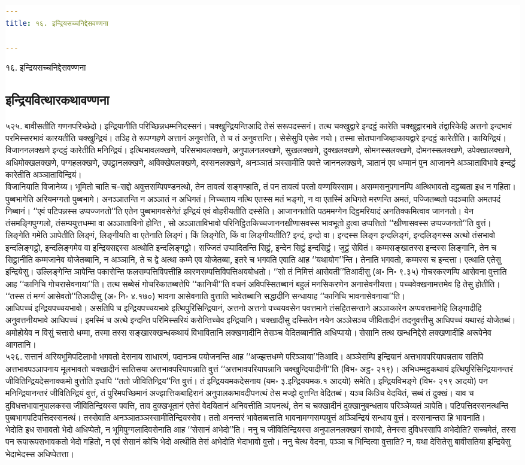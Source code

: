 ```yaml
---
title: १६. इन्द्रियसच्चनिद्देसवण्णना

---
```

१६. इन्द्रियसच्चनिद्देसवण्णना  


## इन्द्रियवित्थारकथावण्णना

५२५. बावीसतीति गणनपरिच्छेदो। इन्द्रियानीति परिच्छिन्नधम्मनिदस्सनं। चक्खुन्द्रियन्तिआदि तेसं सरूपदस्सनं। तत्थ चक्खुद्वारे इन्दट्ठं कारेति चक्खुद्वारभावे तंद्वारिकेहि अत्तनो इन्दभावं परमिस्सरभावं कारयतीति चक्खुन्द्रियं। तञ्हि ते रूपग्गहणे अत्तानं अनुवत्तेति, ते च तं अनुवत्तन्ति। सेसेसुपि एसेव नयो। तस्मा सोतघानजिव्हाकायद्वारे इन्दट्ठं कारेतीति। कायिन्द्रियं। विजाननलक्खणे इन्दट्ठं कारेतीति मनिन्द्रियं। इत्थिभावलक्खणे, परिसभावलक्खणे, अनुपालनलक्खणे, सुखलक्खणे, दुक्खलक्खणे, सोमनस्सलक्खणे, दोमनस्सलक्खणे, उपेक्खालक्खणे, अधिमोक्खलक्खणे, पग्गहलक्खणे, उपट्ठानलक्खणे, अविक्खेपलक्खणे, दस्सनलक्खणे, अनञ्ञातं ञस्सामीति पवत्ते जाननलक्खणे, ञातानं एव धम्मानं पुन आजानने अञ्ञाताविभावे इन्दट्ठं कारेतीति अञ्ञाताविन्द्रियं।  
विजानियाति विजानेय्य। भूमितो चाति च-सद्दो अवुत्तसम्पिपण्डनत्थो, तेन तावत्वं सङ्गण्हाति, तं पन तावत्वं परतो वण्णयिस्साम। असम्मसनुपगानम्पि अत्थिभावतो दट्ठब्बता इध न गहिता।  
पुब्बभागेति अरियमग्गतो पुब्बभागे। अनञ्ञातन्ति न अञ्ञातं न अधिगतं। निच्चताय नत्थि एतस्स मतं भङ्गो, न वा एतस्मिं अधिगते मरणन्ति अमतं, पज्जितब्बतो पदञ्चाति अमतपदं निब्बानं। ‘‘एवं पटिपन्नस्स उप्पज्जनतो’’ति एतेन पुब्बभागवसेनेतं इन्द्रियं एवं वोहरीयतीति दस्सेति। आजाननतोति पठममग्गेन दिट्ठमरियादं अनतिक्कमित्वाव जाननतो। येन तंसमङ्गिपुग्गलो, तंसम्पयुत्तधम्मा वा अञ्ञाताविनो होन्ति , सो अञ्ञाताविभावो परिनिट्ठितकिच्चजाननखीणासवस्स भावभूतो हुत्वा उप्पत्तितो ‘‘खीणासवस्स उप्पज्जनतो’’ति वुत्तं।  
लिङ्गेति गमेति ञापेतीति लिङ्गं, लिङ्गीयति वा एतेनाति लिङ्गं। किं लिङ्गेति, किं वा लिङ्गीयतीति? इन्दं, इन्दो वा। इन्दस्स लिङ्ग इन्दलिङ्गं, इन्दलिङ्गस्स अत्थो तंसभावो इन्दलिङ्गट्ठो, इन्दलिङ्गमेव वा इन्द्रियसद्दस्स अत्थोति इन्दलिङ्गट्ठो। सज्जितं उप्पादितन्ति सिट्ठं, इन्देन सिट्ठं इन्दसिट्ठं। जुट्ठं सेवितं। कम्मसङ्खातस्स इन्दस्स लिङ्गानि, तेन च सिट्ठानीति कम्मजानेव योजेतब्बानि, न अञ्ञानि, ते च द्वे अत्था कम्मे एव योजेतब्बा, इतरे च भगवति एवाति आह ‘‘यथायोग’’न्ति। तेनाति भगवतो, कम्मस्स च इन्दत्ता। एत्थाति एतेसु इन्द्रियेसु। उल्लिङ्गेन्ति ञापेन्ति पकासेन्ति फलसम्पत्तिविपत्तीहि कारणसम्पत्तिविपत्तिअवबोधतो। ‘‘सो तं निमित्तं आसेवती’’तिआदीसु (अ॰ नि॰ ९.३५) गोचरकरणम्पि आसेवना वुत्ताति आह ‘‘कानिचि गोचरासेवनाया’’ति। तत्थ सब्बेसं गोचरिकातब्बत्तेपि ‘‘कानिची’’ति वचनं अविपस्सितब्बानं बहुलं मनसिकरणेन अनासेवनीयत्ता। पच्चवेक्खनामत्तमेव हि तेसु होतीति। ‘‘तस्स तं मग्गं आसेवतो’’तिआदीसु (अ॰ नि॰ ४.१७०) भावना आसेवनाति वुत्ताति भावेतब्बानि सद्धादीनि सन्धायाह ‘‘कानिचि भावनासेवनाया’’ति।  
आधिपच्चं इन्द्रियपच्चयभावो। असतिपि च इन्द्रियपच्चयभावे इत्थिपुरिसिन्द्रियानं, अत्तनो अत्तनो पच्चयवसेन पवत्तमाने तंसहितसन्ताने अञ्ञाकारेन अप्पवत्तमानेहि लिङ्गादीहि अनुवत्तनीयभावे आधिपच्चं। इमस्मिं च अत्थे इन्दन्ति परिमिस्सरियं करोन्तिच्चेव इन्द्रियानि। चक्खादीसु दस्सितेन नयेन अञ्ञेसञ्च जीवितादीनं तदनुवत्तीसु आधिपच्चं यथारहं योजेतब्बं।  
अमोहोयेव न विसुं चत्तारो धम्मा, तस्मा तस्स सङ्खारक्खन्धकथायं विभावितानि लक्खणादीनि तेसञ्च वेदितब्बानीति अधिप्पायो। सेसानि तत्थ खन्धनिद्देसे लक्खणादीहि अरूपेनेव आगतानि।  
५२६. सत्तानं अरियभूमिपटिलाभो भगवतो देसनाय साधारणं, पदानञ्च पयोजनन्ति आह ‘‘अज्झत्तधम्मे परिञ्ञाया’’तिआदि। अञ्ञेसम्पि इन्द्रियानं अत्तभावपरियापन्नताय सतिपि अत्तभावपञ्ञापनाय मूलभावतो चक्खादीनं सातिसया अत्तभावपरियापन्नाति वुत्तं ‘‘अत्तभावपरियापन्नानि चक्खुन्दियादीनी’’ति (विभ॰ अट्ठ॰ २१९)। अभिधम्मट्ठकथायं इत्थिपुरिसिन्द्रियानन्तरं जीवितिन्द्रियदेसनाक्कमो वुत्तोति इधापि ‘‘ततो जीवितिन्द्रिय’’न्ति वुत्तं। तं इन्द्रिययमकदेसनाय (यम॰ ३.इन्द्रिययमक.१ आदयो) समेति। इन्द्रियविभङ्गे (विभ॰ २१९ आदयो) पन मनिन्द्रियानन्तरं जीवितिन्द्रियं वुत्तं, तं पुरिमपच्छिमानं अज्झात्तिकबाहिरानं अनुपालकभावदीपनत्थं तेस मज्झे वुत्तन्ति वेदितब्बं। यञ्च किञ्चि वेदयितं, सब्बं तं दुक्खं। याव च दुविधत्तभावानुपालकस्स जीवितिन्द्रियस्स पवत्ति, ताव दुक्खभूतानं एतेसं वेदयितानं अनिवत्तीति ञापनत्थं, तेन च चक्खादीनं दुक्खानुबन्धताय परिञ्ञेय्यतं ञापेति। पटिपत्तिदस्सनत्थन्ति पुब्बभागपटिपत्तिदस्सनत्थं। तस्सेवाति अनञ्ञातञ्ञस्सामीतिन्द्रियस्सेव। ततो अनन्तरं भावेतब्बत्ताति भावनामग्गसम्पयुत्तं अञ्ञिन्द्रियं सन्धाय वुत्तं। दस्सनान्तरा हि भावनाति।  
भेदोति इध सभावतो भेदो अधिप्पेतो, न भूमिपुग्गलादिवसेनाति आह ‘‘सेसानं अभेदो’’ति। ननु च जीवितिन्द्रियस्स अनुपालनलक्खणं सभावो, तेनस्स दुविधस्सापि अभेदोति? सच्चमेतं, तस्स पन रूपारूपसभावकतो भेदो गहितो, न एवं सेसानं कोचि भेदो अत्थीति तेसं अभेदोति भेदाभावो वुत्तो। ननु चेत्थ वेदना, पञ्ञा च भिन्दित्वा वुत्ताति? न, यथा देसितेसु बावीसतिया इन्द्रियेसु भेदाभेदस्स अधिप्पेतत्ता।  